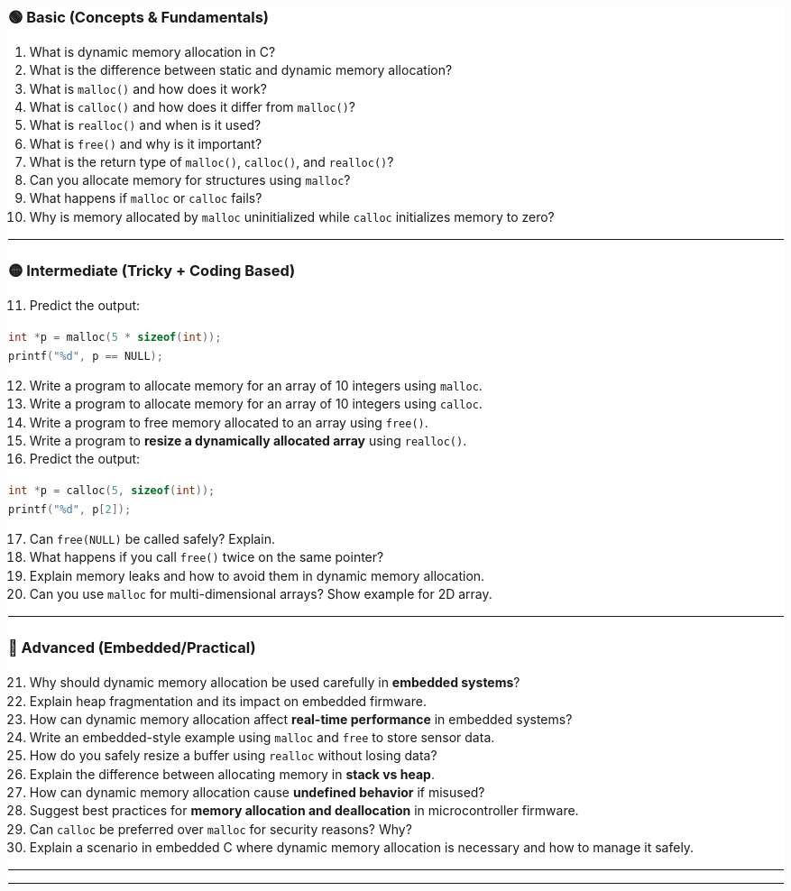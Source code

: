 ### 🟢 Basic (Concepts & Fundamentals)

1. What is dynamic memory allocation in C?
2. What is the difference between static and dynamic memory allocation?
3. What is `malloc()` and how does it work?
4. What is `calloc()` and how does it differ from `malloc()`?
5. What is `realloc()` and when is it used?
6. What is `free()` and why is it important?
7. What is the return type of `malloc()`, `calloc()`, and `realloc()`?
8. Can you allocate memory for structures using `malloc`?
9. What happens if `malloc` or `calloc` fails?
10. Why is memory allocated by `malloc` uninitialized while `calloc` initializes memory to zero?

---

### 🟡 Intermediate (Tricky + Coding Based)

11. Predict the output:

```c
int *p = malloc(5 * sizeof(int));
printf("%d", p == NULL);
```

12. Write a program to allocate memory for an array of 10 integers using `malloc`.
13. Write a program to allocate memory for an array of 10 integers using `calloc`.
14. Write a program to free memory allocated to an array using `free()`.
15. Write a program to **resize a dynamically allocated array** using `realloc()`.
16. Predict the output:

```c
int *p = calloc(5, sizeof(int));
printf("%d", p[2]);
```

17. Can `free(NULL)` be called safely? Explain.
18. What happens if you call `free()` twice on the same pointer?
19. Explain memory leaks and how to avoid them in dynamic memory allocation.
20. Can you use `malloc` for multi-dimensional arrays? Show example for 2D array.

---

### 🔴 Advanced (Embedded/Practical)

21. Why should dynamic memory allocation be used carefully in **embedded systems**?
22. Explain heap fragmentation and its impact on embedded firmware.
23. How can dynamic memory allocation affect **real-time performance** in embedded systems?
24. Write an embedded-style example using `malloc` and `free` to store sensor data.
25. How do you safely resize a buffer using `realloc` without losing data?
26. Explain the difference between allocating memory in **stack vs heap**.
27. How can dynamic memory allocation cause **undefined behavior** if misused?
28. Suggest best practices for **memory allocation and deallocation** in microcontroller firmware.
29. Can `calloc` be preferred over `malloc` for security reasons? Why?
30. Explain a scenario in embedded C where dynamic memory allocation is necessary and how to manage it safely.

---
---